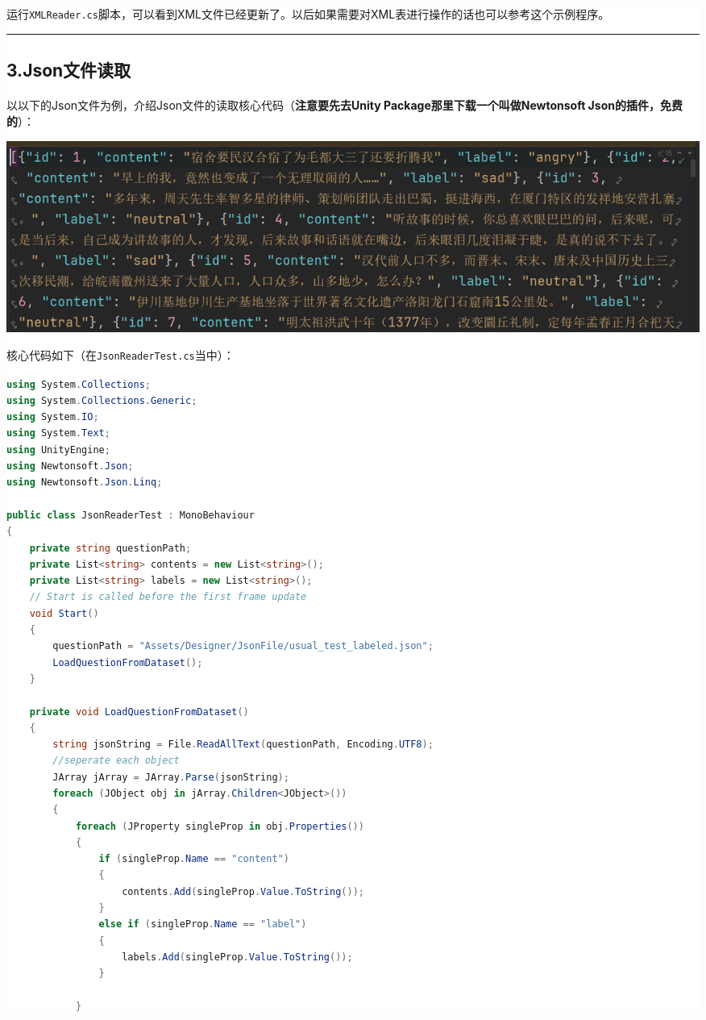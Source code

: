 ​	运行`XMLReader.cs`脚本，可以看到XML文件已经更新了。以后如果需要对XML表进行操作的话也可以参考这个示例程序。

------



## 3.Json文件读取

以以下的Json文件为例，介绍Json文件的读取核心代码（**注意要先去Unity Package那里下载一个叫做Newtonsoft Json的插件，免费的**）：

![image-20240808155147904](./assets/image-20240808155147904.png)

核心代码如下（在`JsonReaderTest.cs`当中）：

```c#
using System.Collections;
using System.Collections.Generic;
using System.IO;
using System.Text;
using UnityEngine;
using Newtonsoft.Json;
using Newtonsoft.Json.Linq;

public class JsonReaderTest : MonoBehaviour
{
    private string questionPath;
    private List<string> contents = new List<string>();
    private List<string> labels = new List<string>();
    // Start is called before the first frame update
    void Start()
    {
        questionPath = "Assets/Designer/JsonFile/usual_test_labeled.json";
        LoadQuestionFromDataset();
    }
    
    private void LoadQuestionFromDataset()
    {
        string jsonString = File.ReadAllText(questionPath, Encoding.UTF8);
        //seperate each object
        JArray jArray = JArray.Parse(jsonString);
        foreach (JObject obj in jArray.Children<JObject>())
        {
            foreach (JProperty singleProp in obj.Properties())
            {
                if (singleProp.Name == "content")
                {
                    contents.Add(singleProp.Value.ToString());
                }
                else if (singleProp.Name == "label")
                {
                    labels.Add(singleProp.Value.ToString());
                }
                    
            }
```